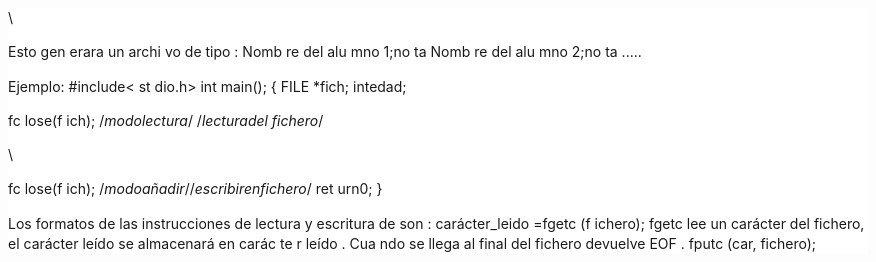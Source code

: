 \
 
Esto gen erara un archi vo de tipo :
Nomb re del  alu mno 1;no ta
Nomb re del  alu mno 2;no ta
.....


Ejemplo:
#include< st dio.h>
int main();
{
FILE *fich;
intedad;

 
fc lose(f ich);
/*modolectura*/
/*lecturadel fichero*/

 
\
 
fc lose(f ich);
/*modoañadir*//*escribirenfichero*/
ret urn0;
}


Los
formatos
de
las
instrucciones
de
lectura
y
escritura
de
son
:
carácter_leido =fgetc (f ichero);
fgetc
lee
un
carácter
del
fichero,
el
carácter
leído
se
almacenará
en
carác te r
leído
.
Cua ndo
se
llega
al
final
del
fichero
devuelve
EOF
.
fputc (car, fichero);